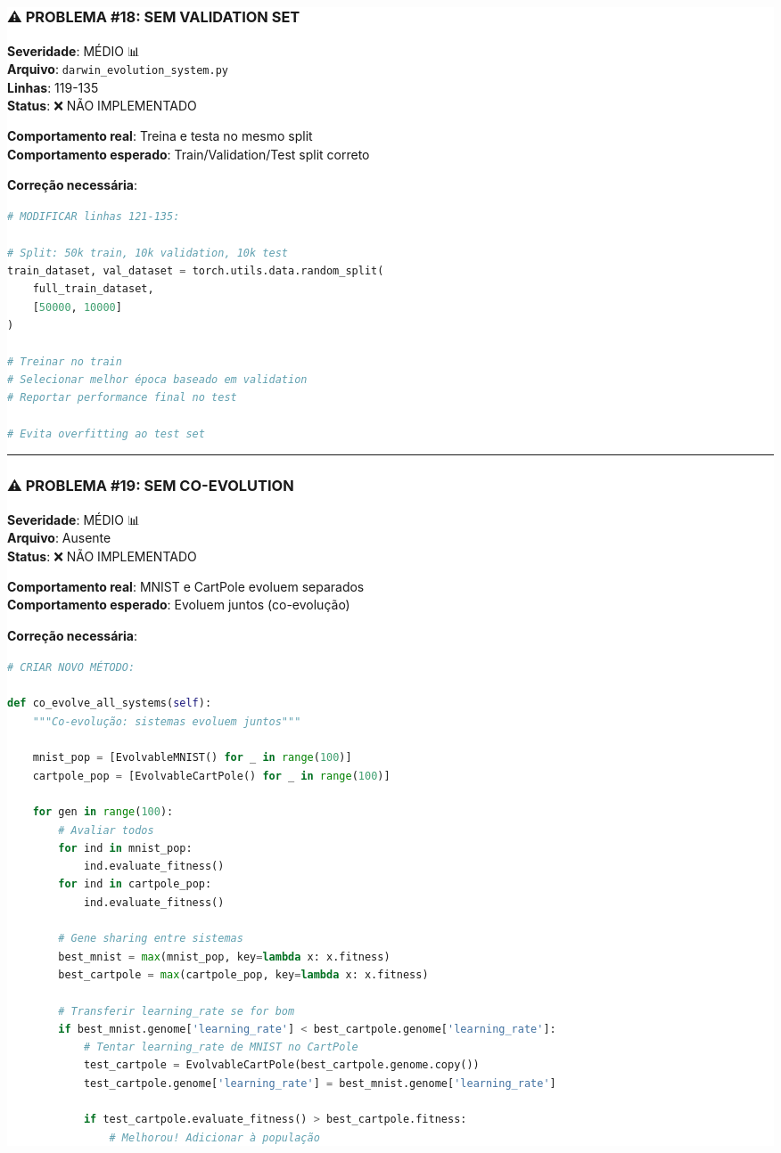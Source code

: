 
### ⚠️ PROBLEMA #18: SEM VALIDATION SET
**Severidade**: MÉDIO 📊  
**Arquivo**: `darwin_evolution_system.py`  
**Linhas**: 119-135  
**Status**: ❌ NÃO IMPLEMENTADO

**Comportamento real**: Treina e testa no mesmo split  
**Comportamento esperado**: Train/Validation/Test split correto

**Correção necessária**:
```python
# MODIFICAR linhas 121-135:

# Split: 50k train, 10k validation, 10k test
train_dataset, val_dataset = torch.utils.data.random_split(
    full_train_dataset, 
    [50000, 10000]
)

# Treinar no train
# Selecionar melhor época baseado em validation
# Reportar performance final no test

# Evita overfitting ao test set
```

---

### ⚠️ PROBLEMA #19: SEM CO-EVOLUTION
**Severidade**: MÉDIO 📊  
**Arquivo**: Ausente  
**Status**: ❌ NÃO IMPLEMENTADO

**Comportamento real**: MNIST e CartPole evoluem separados  
**Comportamento esperado**: Evoluem juntos (co-evolução)

**Correção necessária**:
```python
# CRIAR NOVO MÉTODO:

def co_evolve_all_systems(self):
    """Co-evolução: sistemas evoluem juntos"""
    
    mnist_pop = [EvolvableMNIST() for _ in range(100)]
    cartpole_pop = [EvolvableCartPole() for _ in range(100)]
    
    for gen in range(100):
        # Avaliar todos
        for ind in mnist_pop:
            ind.evaluate_fitness()
        for ind in cartpole_pop:
            ind.evaluate_fitness()
        
        # Gene sharing entre sistemas
        best_mnist = max(mnist_pop, key=lambda x: x.fitness)
        best_cartpole = max(cartpole_pop, key=lambda x: x.fitness)
        
        # Transferir learning_rate se for bom
        if best_mnist.genome['learning_rate'] < best_cartpole.genome['learning_rate']:
            # Tentar learning_rate de MNIST no CartPole
            test_cartpole = EvolvableCartPole(best_cartpole.genome.copy())
            test_cartpole.genome['learning_rate'] = best_mnist.genome['learning_rate']
            
            if test_cartpole.evaluate_fitness() > best_cartpole.fitness:
                # Melhorou! Adicionar à população
```